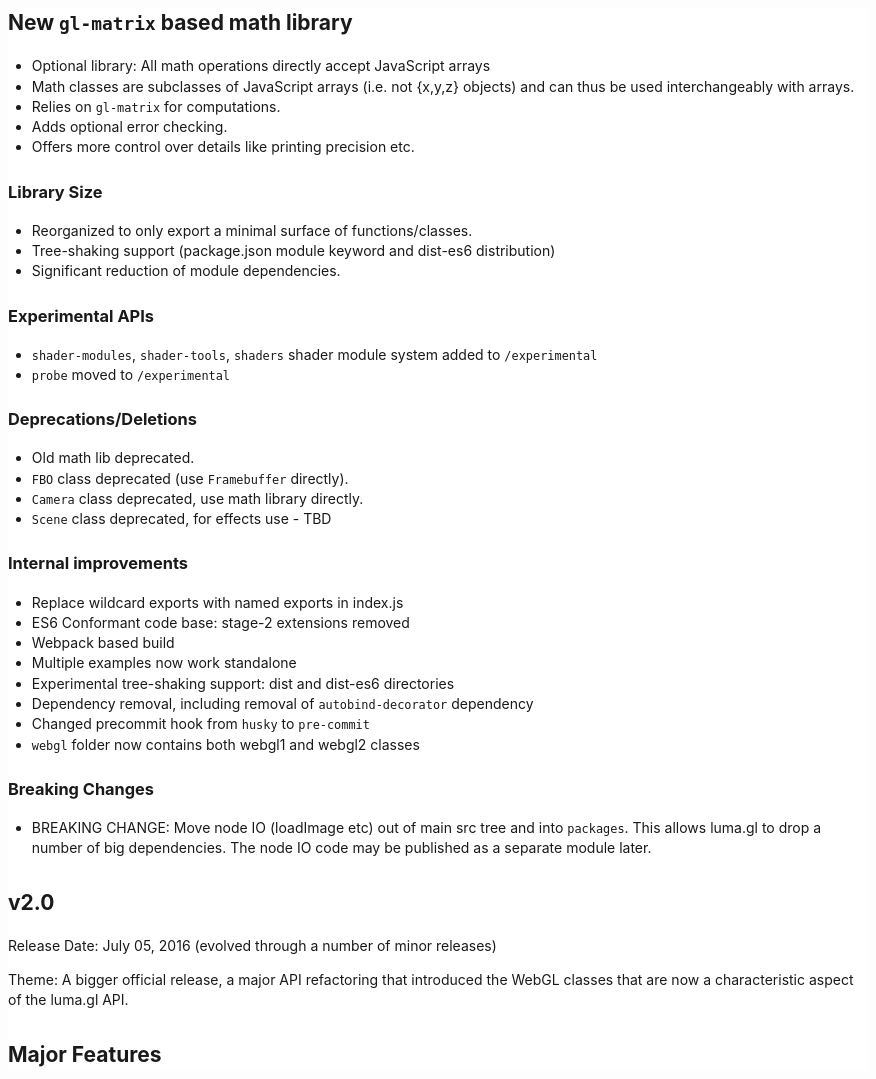 ## New `gl-matrix` based math library

* Optional library: All math operations directly accept JavaScript arrays
* Math classes are subclasses of JavaScript arrays (i.e. not {x,y,z} objects)
  and can thus be used interchangeably with arrays.
* Relies on `gl-matrix` for computations.
* Adds optional error checking.
* Offers more control over details like printing precision etc.

### Library Size

* Reorganized to only export a minimal surface of functions/classes.
* Tree-shaking support (package.json module keyword and dist-es6 distribution)
* Significant reduction of module dependencies.

### Experimental APIs

* `shader-modules`, `shader-tools`, `shaders` shader module system added to `/experimental`
* `probe` moved to `/experimental`

### Deprecations/Deletions

* Old math lib deprecated.
* `FBO` class deprecated (use `Framebuffer` directly).
* `Camera` class deprecated, use math library directly.
* `Scene` class deprecated, for effects use - TBD

### Internal improvements

* Replace wildcard exports with named exports in index.js
* ES6 Conformant code base: stage-2 extensions removed
* Webpack based build
* Multiple examples now work standalone
* Experimental tree-shaking support: dist and dist-es6 directories
* Dependency removal, including removal of `autobind-decorator` dependency
* Changed precommit hook from `husky` to `pre-commit`
* `webgl` folder now contains both webgl1 and webgl2 classes

### Breaking Changes

* BREAKING CHANGE: Move node IO (loadImage etc) out of main src tree and into `packages`. This allows luma.gl to drop a number of big dependencies. The node IO code may be published as a separate module later.


## v2.0

Release Date: July 05, 2016 (evolved through a number of minor releases)

Theme: A bigger official release, a major API refactoring that introduced the WebGL classes that are now a characteristic aspect of the luma.gl API.

## Major Features
